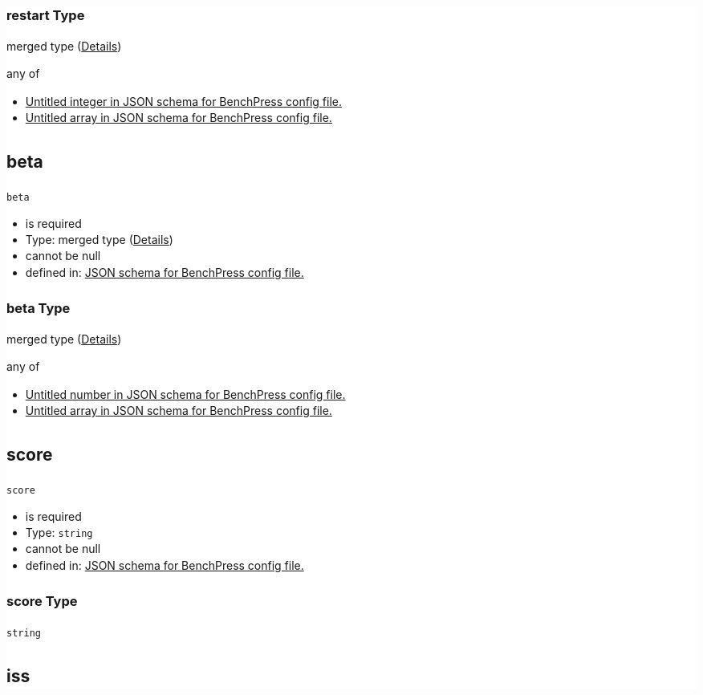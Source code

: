 ### restart Type

merged type ([Details](config-definitions-flexnonnegint.md))

any of

-   [Untitled integer in JSON schema for BenchPress config file.](config-definitions-nonnegint.md "check type definition")
-   [Untitled array in JSON schema for BenchPress config file.](config-definitions-flexnonnegint-anyof-1.md "check type definition")

## beta




`beta`

-   is required
-   Type: merged type ([Details](config-definitions-flexnonnegnum.md))
-   cannot be null
-   defined in: [JSON schema for BenchPress config file.](config-definitions-flexnonnegnum.md "http&#x3A;//github.com/felixleopoldo/benchpress/config.schema#/definitions/hc/properties/beta")

### beta Type

merged type ([Details](config-definitions-flexnonnegnum.md))

any of

-   [Untitled number in JSON schema for BenchPress config file.](config-definitions-nonnegnum.md "check type definition")
-   [Untitled array in JSON schema for BenchPress config file.](config-definitions-flexnonnegnum-anyof-1.md "check type definition")

## score




`score`

-   is required
-   Type: `string`
-   cannot be null
-   defined in: [JSON schema for BenchPress config file.](config-definitions-hc-properties-score.md "http&#x3A;//github.com/felixleopoldo/benchpress/config.schema#/definitions/hc/properties/score")

### score Type

`string`

## iss



